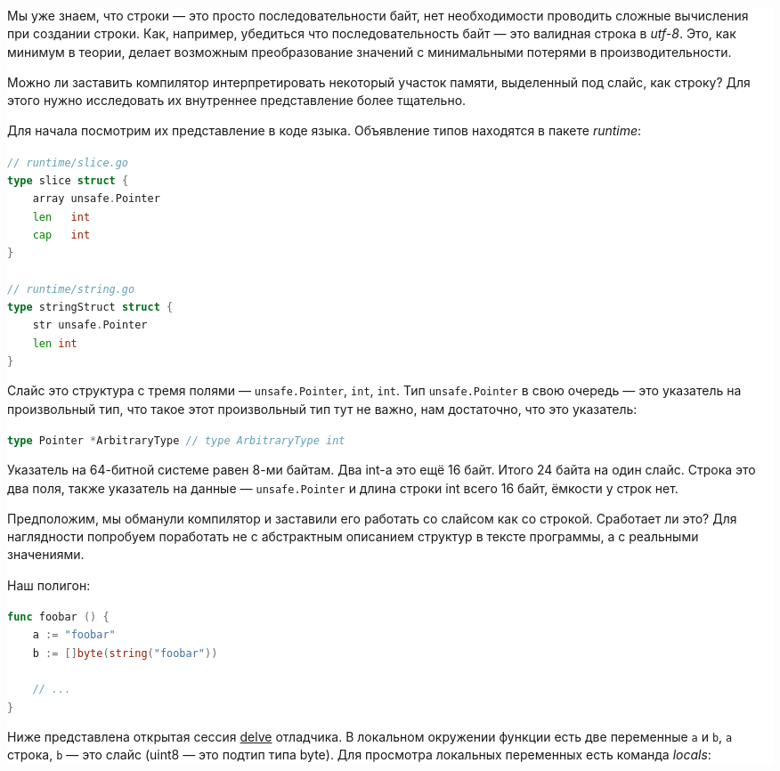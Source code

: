 Мы уже знаем, что строки — это просто последовательности байт, нет необходимости
проводить сложные вычисления при создании строки. Как, например, убедиться что
последовательность байт — это валидная строка в _utf-8_. Это, как минимум в
теории, делает возможным преобразование значений с минимальными потерями в
производительности.

Можно ли заставить компилятор интерпретировать некоторый участок
памяти, выделенный под слайс, как строку? Для этого нужно исследовать
их внутреннее представление более тщательно.

Для начала посмотрим их представление
в коде языка. Объявление типов находятся в пакете _runtime_:

```go
// runtime/slice.go
type slice struct {
	array unsafe.Pointer
	len   int
	cap   int
}

// runtime/string.go
type stringStruct struct {
	str unsafe.Pointer
	len int
}
```

Слайс это структура с тремя полями — `unsafe.Pointer`, `int`, `int`. Тип `unsafe.Pointer`
в свою очередь — это указатель на произвольный тип, что такое этот произвольный тип
тут не важно, нам достаточно, что это указатель:

```go
type Pointer *ArbitraryType // type ArbitraryType int
````

Указатель на 64-битной системе равен 8-ми байтам. Два int-а это ещё 16 байт. Итого 24
байта на один слайс. Строка это два поля, также указатель на данные — `unsafe.Pointer`
и длина строки int всего 16 байт, ёмкости у строк нет.

Предположим, мы обманули компилятор и заставили его работать со слайсом как со
строкой. Сработает ли это? Для наглядности попробуем поработать не с абстрактным
описанием структур в тексте программы, а с реальными значениями.

Наш полигон:

```go
func foobar () {
	a := "foobar"
	b := []byte(string("foobar"))

	// ...
}
```

Ниже представлена открытая сессия [delve](https://github.com/go-delve/delve)
отладчика. В локальном окружении функции есть две переменные `a` и `b`, `а` строка,
`b` — это слайс (uint8 — это подтип типа byte). Для просмотра локальных
переменных есть команда _locals_:
